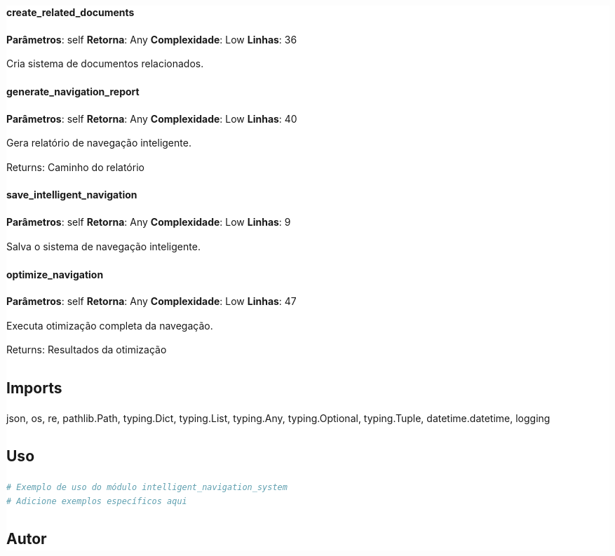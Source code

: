 #### create_related_documents

**Parâmetros**: self
**Retorna**: Any
**Complexidade**: Low
**Linhas**: 36

Cria sistema de documentos relacionados.

#### generate_navigation_report

**Parâmetros**: self
**Retorna**: Any
**Complexidade**: Low
**Linhas**: 40

Gera relatório de navegação inteligente.

Returns:
    Caminho do relatório

#### save_intelligent_navigation

**Parâmetros**: self
**Retorna**: Any
**Complexidade**: Low
**Linhas**: 9

Salva o sistema de navegação inteligente.

#### optimize_navigation

**Parâmetros**: self
**Retorna**: Any
**Complexidade**: Low
**Linhas**: 47

Executa otimização completa da navegação.

Returns:
    Resultados da otimização

## Imports

json, os, re, pathlib.Path, typing.Dict, typing.List, typing.Any, typing.Optional, typing.Tuple, datetime.datetime, logging

## Uso

```python
# Exemplo de uso do módulo intelligent_navigation_system
# Adicione exemplos específicos aqui
```

## Autor
